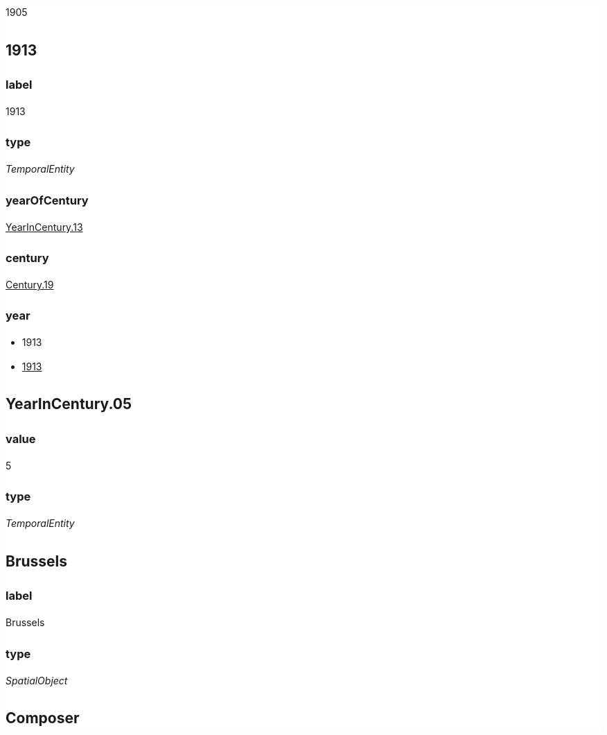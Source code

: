 
1905

## 1913

### label


1913

### type


*TemporalEntity*

### yearOfCentury


[YearInCentury.13](#YearInCentury.13)

### century


[Century.19](#Century.19)

### year

 - 1913

 - [1913](#1913)

## YearInCentury.05

### value


5

### type


*TemporalEntity*

## Brussels

### label


Brussels

### type


*SpatialObject*

## Composer
